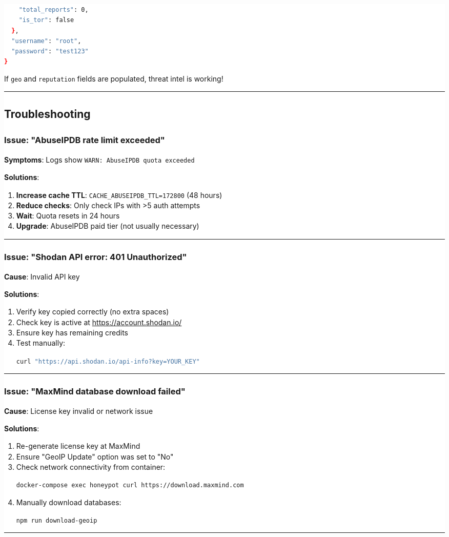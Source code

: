 ```bash
    "total_reports": 0,
    "is_tor": false
  },
  "username": "root",
  "password": "test123"
}
```

If `geo` and `reputation` fields are populated, threat intel is working!

---

## Troubleshooting

### Issue: "AbuseIPDB rate limit exceeded"

**Symptoms**: Logs show `WARN: AbuseIPDB quota exceeded`

**Solutions**:
1. **Increase cache TTL**: `CACHE_ABUSEIPDB_TTL=172800` (48 hours)
2. **Reduce checks**: Only check IPs with >5 auth attempts
3. **Wait**: Quota resets in 24 hours
4. **Upgrade**: AbuseIPDB paid tier (not usually necessary)

---

### Issue: "Shodan API error: 401 Unauthorized"

**Cause**: Invalid API key

**Solutions**:
1. Verify key copied correctly (no extra spaces)
2. Check key is active at https://account.shodan.io/
3. Ensure key has remaining credits
4. Test manually:
   ```bash
   curl "https://api.shodan.io/api-info?key=YOUR_KEY"
   ```

---

### Issue: "MaxMind database download failed"

**Cause**: License key invalid or network issue

**Solutions**:
1. Re-generate license key at MaxMind
2. Ensure "GeoIP Update" option was set to "No"
3. Check network connectivity from container:
   ```bash
   docker-compose exec honeypot curl https://download.maxmind.com
   ```
4. Manually download databases:
   ```bash
   npm run download-geoip
   ```

---